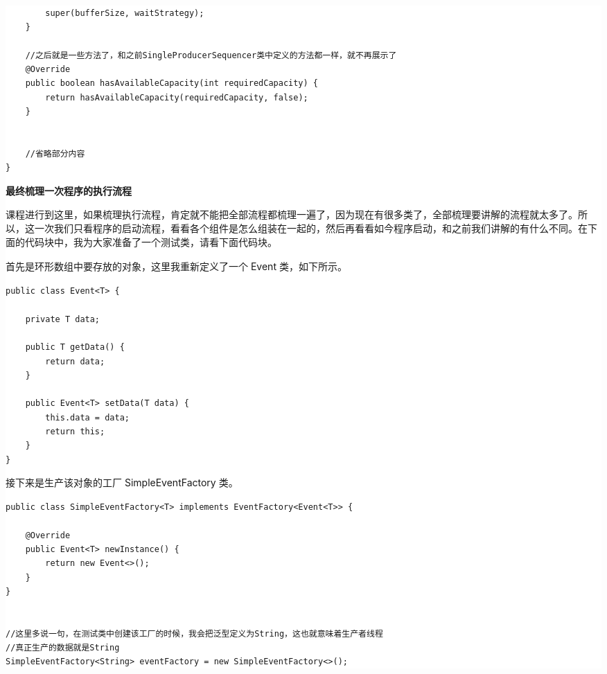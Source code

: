 ```
        super(bufferSize, waitStrategy);
    }

    //之后就是一些方法了，和之前SingleProducerSequencer类中定义的方法都一样，就不再展示了
    @Override
    public boolean hasAvailableCapacity(int requiredCapacity) {
        return hasAvailableCapacity(requiredCapacity, false);
    }


    //省略部分内容
}
```

**最终梳理一次程序的执行流程**

课程进行到这里，如果梳理执行流程，肯定就不能把全部流程都梳理一遍了，因为现在有很多类了，全部梳理要讲解的流程就太多了。所以，这一次我们只看程序的启动流程，看看各个组件是怎么组装在一起的，然后再看看如今程序启动，和之前我们讲解的有什么不同。在下面的代码块中，我为大家准备了一个测试类，请看下面代码块。

首先是环形数组中要存放的对象，这里我重新定义了一个 Event 类，如下所示。

```
public class Event<T> {

    private T data;

    public T getData() {
        return data;
    }

    public Event<T> setData(T data) {
        this.data = data;
        return this;
    }
}
```

接下来是生产该对象的工厂 SimpleEventFactory 类。

```
public class SimpleEventFactory<T> implements EventFactory<Event<T>> {

    @Override
    public Event<T> newInstance() {
        return new Event<>();
    }
}


//这里多说一句，在测试类中创建该工厂的时候，我会把泛型定义为String，这也就意味着生产者线程
//真正生产的数据就是String
SimpleEventFactory<String> eventFactory = new SimpleEventFactory<>();
```
